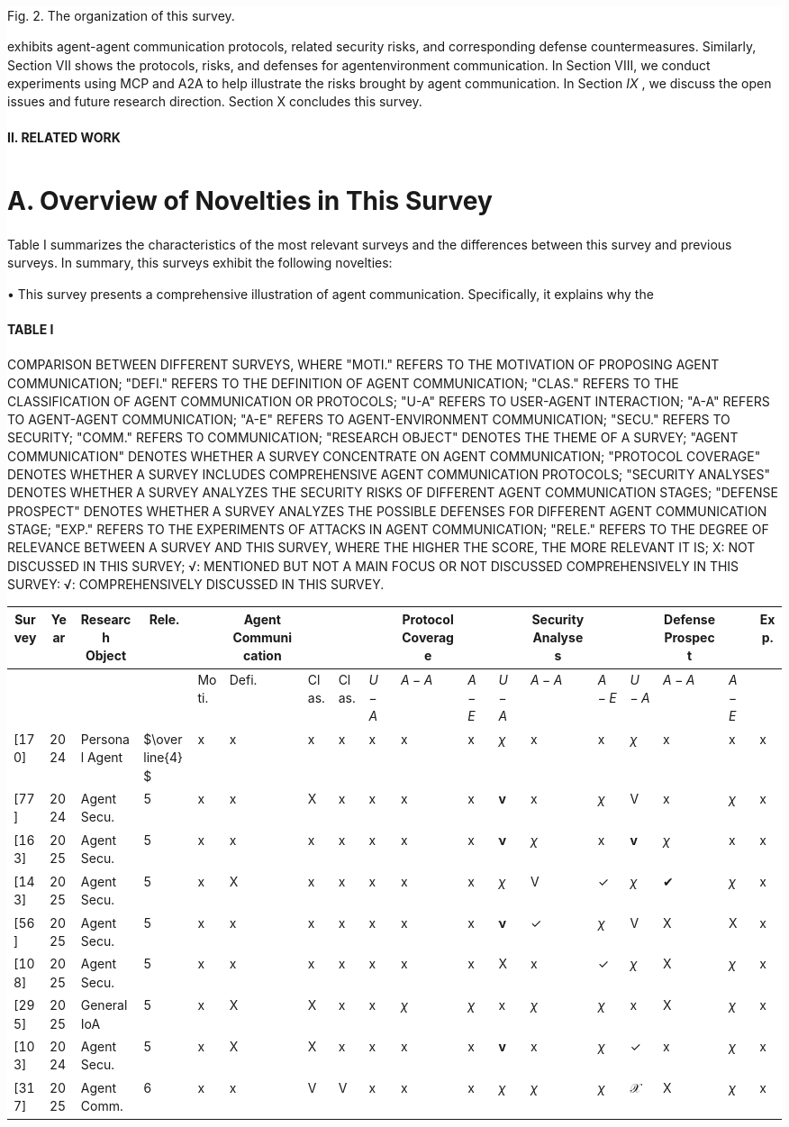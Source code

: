 Fig. 2. The organization of this survey.

exhibits agent-agent communication protocols, related security risks, and corresponding defense countermeasures. Similarly, Section VII shows the protocols, risks, and defenses for agentenvironment communication. In Section VIII, we conduct experiments using MCP and A2A to help illustrate the risks brought by agent communication. In Section  $IX$ , we discuss the open issues and future research direction. Section X concludes this survey.

#### **II. RELATED WORK**

# A. Overview of Novelties in This Survey

Table I summarizes the characteristics of the most relevant surveys and the differences between this survey and previous surveys. In summary, this surveys exhibit the following novelties:

• This survey presents a comprehensive illustration of agent communication. Specifically, it explains why the

#### **TABLE I**

COMPARISON BETWEEN DIFFERENT SURVEYS, WHERE "MOTI." REFERS TO THE MOTIVATION OF PROPOSING AGENT COMMUNICATION; "DEFI." REFERS TO THE DEFINITION OF AGENT COMMUNICATION; "CLAS." REFERS TO THE CLASSIFICATION OF AGENT COMMUNICATION OR PROTOCOLS; "U-A" REFERS TO USER-AGENT INTERACTION; "A-A" REFERS TO AGENT-AGENT COMMUNICATION; "A-E" REFERS TO AGENT-ENVIRONMENT COMMUNICATION; "SECU." REFERS TO SECURITY; "COMM." REFERS TO COMMUNICATION; "RESEARCH OBJECT" DENOTES THE THEME OF A SURVEY; "AGENT COMMUNICATION" DENOTES WHETHER A SURVEY CONCENTRATE ON AGENT COMMUNICATION; "PROTOCOL COVERAGE" DENOTES WHETHER A SURVEY INCLUDES COMPREHENSIVE AGENT COMMUNICATION PROTOCOLS; "SECURITY ANALYSES" DENOTES WHETHER A SURVEY ANALYZES THE SECURITY RISKS OF DIFFERENT AGENT COMMUNICATION STAGES; "DEFENSE PROSPECT" DENOTES WHETHER A SURVEY ANALYZES THE POSSIBLE DEFENSES FOR DIFFERENT AGENT COMMUNICATION STAGE; "EXP." REFERS TO THE EXPERIMENTS OF ATTACKS IN AGENT COMMUNICATION; "RELE." REFERS TO THE DEGREE OF RELEVANCE BETWEEN A SURVEY AND THIS SURVEY, WHERE THE HIGHER THE SCORE, THE MORE RELEVANT IT IS; X: NOT DISCUSSED IN THIS SURVEY; √: MENTIONED BUT NOT A MAIN FOCUS OR NOT DISCUSSED COMPREHENSIVELY IN THIS SURVEY: √: COMPREHENSIVELY DISCUSSED IN THIS SURVEY.

| Survey      | Year | Research Object     | Rele.           |              | <b>Agent Communication</b> |       |              |        | Protocol Coverage |              |                    | <b>Security Analyses</b> |                         |               | Defense Prospect |              | Exp.         |
|-------------|------|---------------------|-----------------|--------------|----------------------------|-------|--------------|--------|-------------------|--------------|--------------------|--------------------------|-------------------------|---------------|------------------|--------------|--------------|
|             |      |                     |                 | Moti.        | Defi.                      | Clas. | Clas.        | $U-A$  | $A - A$           | $A-E$        | $U-A$              | $A - A$                  | $A-E$                   | $U-A$         | $A - A$          | $A-E$        |              |
| [170]       | 2024 | Personal Agent      | $\overline{4}$  | x            | x                          | x     | x            | x      | x                 | x            | $\chi$             | x                        | x                       | $\chi$        | x                | x            | x            |
| $[77]$      | 2024 | Agent Secu.         | 5               | x            | x                          | X     | x            | x      | x                 | x            | $\mathbf{v}$       | x                        | $\chi$                  | V             | x                | $\chi$       | x            |
| [163]       | 2025 | Agent Secu.         | 5               | x            | x                          | x     | x            | x      | x                 | x            | $\boldsymbol{\nu}$ | $\chi$                   | x                       | $\mathbf{v}$  | $\chi$           | x            | x            |
| [143]       | 2025 | Agent Secu.         | 5               | x            | X                          | x     | x            | x      | x                 | x            | $\chi$             | V                        | $\checkmark$            | $\chi$        | ✔                | $\chi$       | x            |
| [56]        | 2025 | Agent Secu.         | 5               | x            | x                          | x     | x            | x      | x                 | x            | $\boldsymbol{\nu}$ | $\checkmark$             | $\chi$                  | V             | Х                | Х            | x            |
| [108]       | 2025 | Agent Secu.         | 5               | x            | x                          | x     | x            | x      | x                 | x            | Х                  | x                        | $\checkmark$            | $\chi$        | Х                | $\chi$       | x            |
| [295]       | 2025 | General IoA         | 5               | x            | X                          | X     | x            | x      | $\chi$            | $\chi$       | x                  | $\chi$                   | $\chi$                  | x             | Х                | $\chi$       | x            |
| [103]       | 2024 | Agent Secu.         | 5               | x            | X                          | X     | x            | x      | x                 | x            | $\mathbf{v}$       | x                        | $\chi$                  | $\checkmark$  | x                | $\chi$       | x            |
| [317]       | 2025 | Agent Comm.         | 6               | x            | x                          | V     | V            | x      | x                 | x            | $\chi$             | $\chi$                   | $\chi$                  | $\mathcal{X}$ | Х                | $\chi$       | x            |